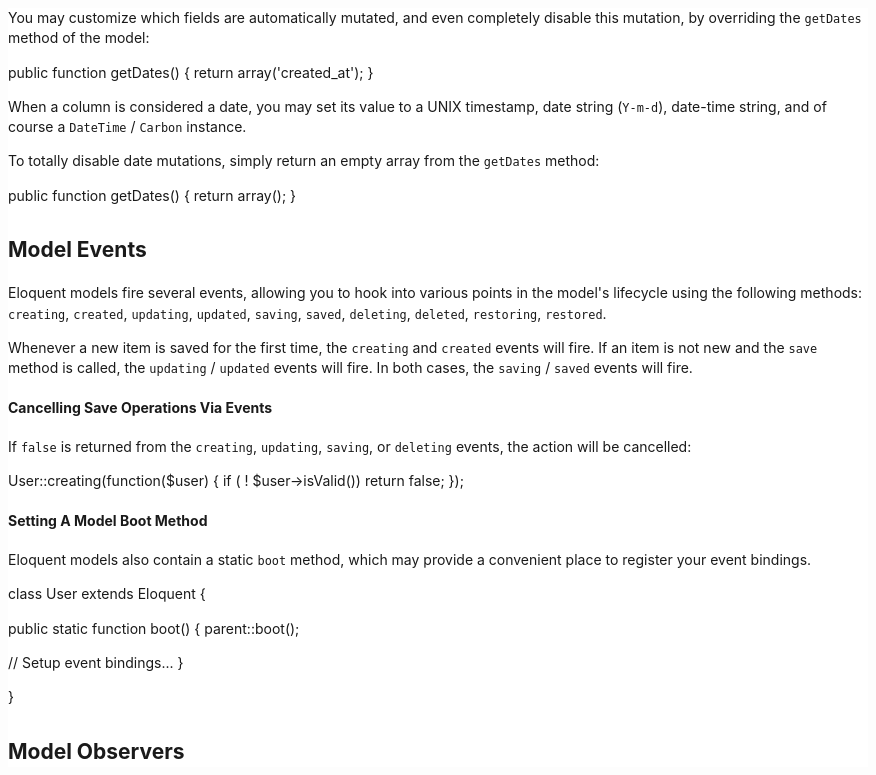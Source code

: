 You may customize which fields are automatically mutated, and even completely disable this mutation, by overriding the `getDates` method of the model:

public function getDates()
{
return array('created_at');
}

When a column is considered a date, you may set its value to a UNIX timestamp, date string (`Y-m-d`), date-time string, and of course a `DateTime` / `Carbon` instance.

To totally disable date mutations, simply return an empty array from the `getDates` method:

public function getDates()
{
return array();
}

<a name="model-events"></a>
## Model Events

Eloquent models fire several events, allowing you to hook into various points in the model's lifecycle using the following methods: `creating`, `created`, `updating`, `updated`, `saving`, `saved`, `deleting`, `deleted`, `restoring`, `restored`.

Whenever a new item is saved for the first time, the `creating` and `created` events will fire. If an item is not new and the `save` method is called, the `updating` / `updated` events will fire. In both cases, the `saving` / `saved` events will fire.

#### Cancelling Save Operations Via Events

If `false` is returned from the `creating`, `updating`, `saving`, or `deleting` events, the action will be cancelled:

User::creating(function($user)
{
if ( ! $user->isValid()) return false;
});

#### Setting A Model Boot Method

Eloquent models also contain a static `boot` method, which may provide a convenient place to register your event bindings.

class User extends Eloquent {

public static function boot()
{
parent::boot();

// Setup event bindings...
}

}

<a name="model-observers"></a>
## Model Observers
